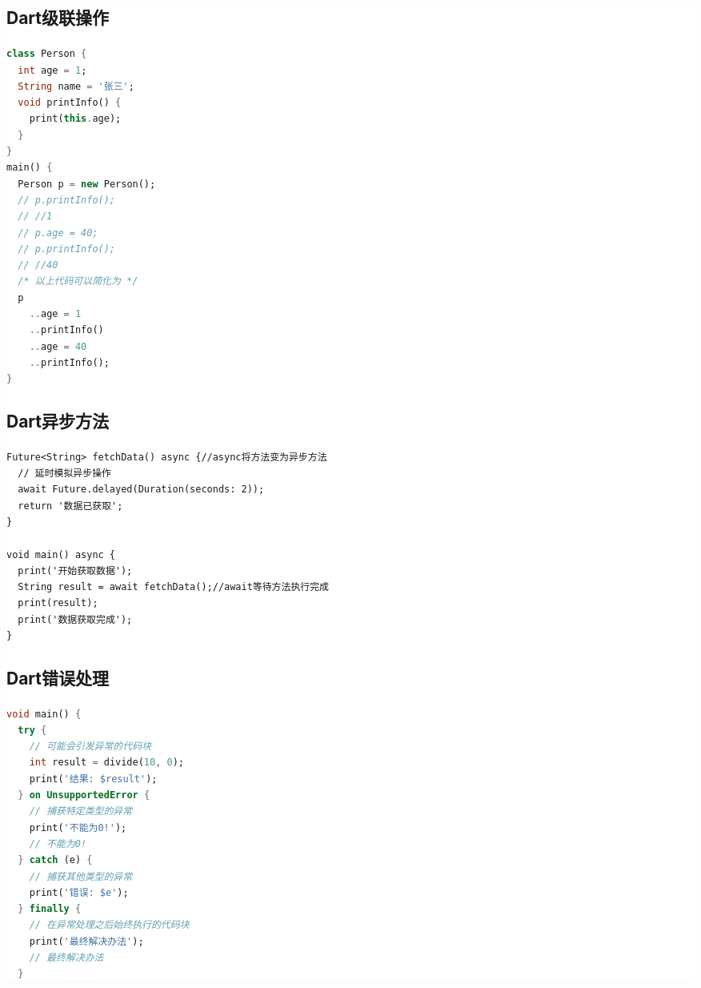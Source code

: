 ## Dart级联操作

```dart
class Person {
  int age = 1;
  String name = '张三';
  void printInfo() {
    print(this.age);
  }
}
main() {
  Person p = new Person();
  // p.printInfo();
  // //1
  // p.age = 40;
  // p.printInfo();
  // //40
  /* 以上代码可以简化为 */
  p
    ..age = 1
    ..printInfo()
    ..age = 40
    ..printInfo();
}
```

## Dart异步方法

```dat
Future<String> fetchData() async {//async将方法变为异步方法
  // 延时模拟异步操作
  await Future.delayed(Duration(seconds: 2));
  return '数据已获取';
}

void main() async {
  print('开始获取数据');
  String result = await fetchData();//await等待方法执行完成
  print(result);
  print('数据获取完成');
}
```

## Dart错误处理

```dart
void main() {
  try {
    // 可能会引发异常的代码块
    int result = divide(10, 0);
    print('结果: $result');
  } on UnsupportedError {
    // 捕获特定类型的异常
    print('不能为0!');
    // 不能为0!
  } catch (e) {
    // 捕获其他类型的异常
    print('错误: $e');
  } finally {
    // 在异常处理之后始终执行的代码块
    print('最终解决办法');
    // 最终解决办法
  }
```